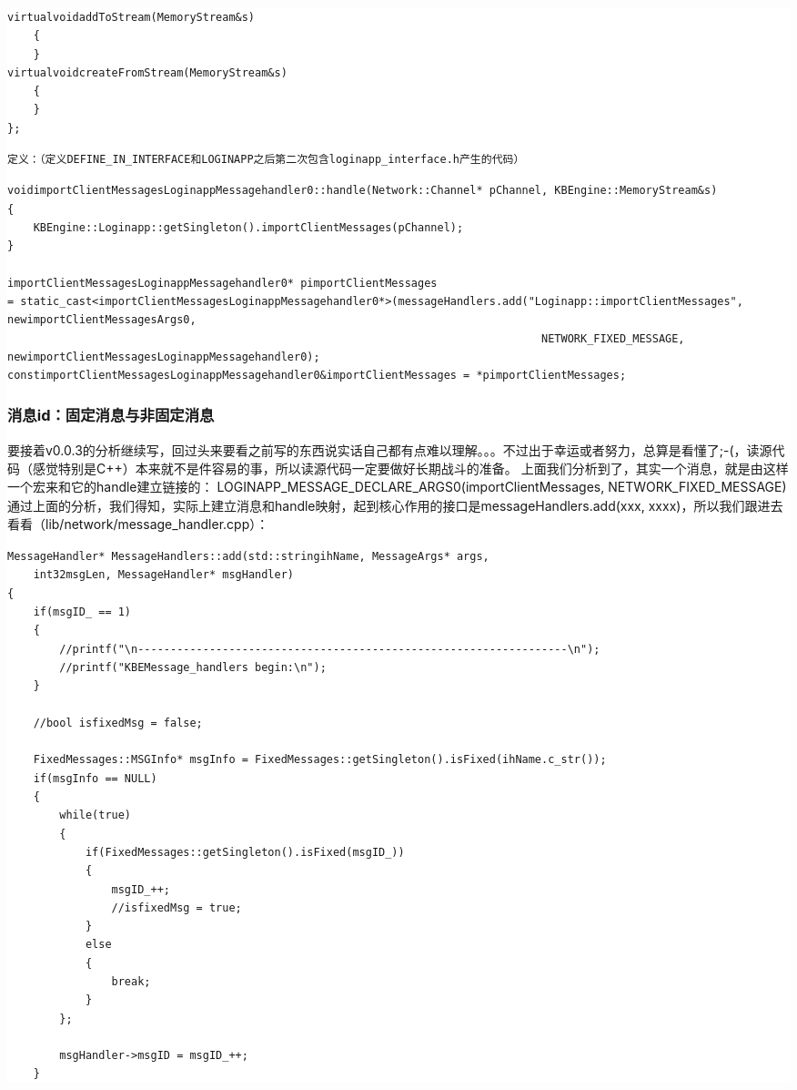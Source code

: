 ```
virtualvoidaddToStream(MemoryStream&s)
    {
    }
virtualvoidcreateFromStream(MemoryStream&s)
    {
    }
};
```
	定义：（定义DEFINE_IN_INTERFACE和LOGINAPP之后第二次包含loginapp_interface.h产生的代码）
```
voidimportClientMessagesLoginappMessagehandler0::handle(Network::Channel* pChannel, KBEngine::MemoryStream&s)
{
    KBEngine::Loginapp::getSingleton().importClientMessages(pChannel);
}

importClientMessagesLoginappMessagehandler0* pimportClientMessages 
= static_cast<importClientMessagesLoginappMessagehandler0*>(messageHandlers.add("Loginapp::importClientMessages",
newimportClientMessagesArgs0,
                                                                                  NETWORK_FIXED_MESSAGE,
newimportClientMessagesLoginappMessagehandler0);
constimportClientMessagesLoginappMessagehandler0&importClientMessages = *pimportClientMessages;
```

### **消息id：固定消息与非固定消息**
要接着v0.0.3的分析继续写，回过头来要看之前写的东西说实话自己都有点难以理解。。。不过出于幸运或者努力，总算是看懂了;-(，读源代码（感觉特别是C++）本来就不是件容易的事，所以读源代码一定要做好长期战斗的准备。
上面我们分析到了，其实一个消息，就是由这样一个宏来和它的handle建立链接的：
LOGINAPP_MESSAGE_DECLARE_ARGS0(importClientMessages,	NETWORK_FIXED_MESSAGE)
通过上面的分析，我们得知，实际上建立消息和handle映射，起到核心作用的接口是messageHandlers.add(xxx, xxxx)，所以我们跟进去看看（lib/network/message_handler.cpp）：
```
MessageHandler* MessageHandlers::add(std::stringihName, MessageArgs* args, 
	int32msgLen, MessageHandler* msgHandler)
{
	if(msgID_ == 1)
	{
		//printf("\n------------------------------------------------------------------\n");
		//printf("KBEMessage_handlers begin:\n");
	}
	
	//bool isfixedMsg = false;

	FixedMessages::MSGInfo* msgInfo = FixedMessages::getSingleton().isFixed(ihName.c_str());
	if(msgInfo == NULL)
	{
		while(true)
		{
			if(FixedMessages::getSingleton().isFixed(msgID_))
			{
				msgID_++;
				//isfixedMsg = true;
			}
			else
			{
				break;
			}
		};

		msgHandler->msgID = msgID_++;
	}
```